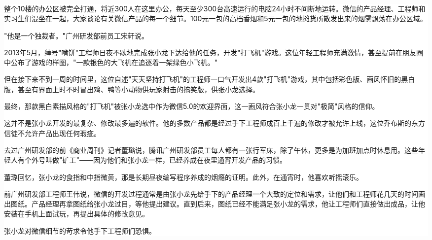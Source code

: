 <div style="text-align: left;">

整个10楼的办公区被完全打通，将近300人在这里办公，每天至少300台高速运行的电脑24小时不间断地运转。微信的产品经理、工程师和实习生们混坐在一起，大家谈论有关微信产品的每一个细节。100元一包的高档香烟和5元一包的地摊货所散发出来的烟雾飘荡在办公区域。

</div>

<div style="text-align: left;">

"他是一个独裁者。"广州研发部前员工宋轩说。

</div>

<div style="text-align: left;">

2013年5月，绰号"啃饼"工程师日夜不歇地完成张小龙下达给他的任务，开发"打飞机"游戏。这位年轻工程师充满激情，甚至提前在朋友圈中公布了游戏的样图，"一款银色的大飞机在追逐着一架绿色小飞机。"

</div>

<div style="text-align: left;">

但在接下来不到一周的时间里，这位自述"天天坚持打飞机"的工程师一口气开发出4款"打飞机"游戏，其中包括彩色版、画风怀旧的黑白版，甚至有界面上时不时冒出鸡、鸭等小动物供玩家射击的搞笑版，供张小龙选择。

</div>

<div style="text-align: left;">

最终，那款黑白素描风格的"打飞机"被张小龙选中作为微信5.0的欢迎界面，这一画风符合张小龙一贯对"极简"风格的信仰。

</div>

<div style="text-align: left;">

这并不是张小龙开发的最复杂、修改最多遍的软件。他的多数产品都是经过手下工程师成百上千遍的修改才被允许上线，这位乔布斯的东方信徒不允许产品出现任何瑕疵。

</div>

<div style="text-align: left;">

去过广州研发部的前《商业周刊》记者董璐说，腾讯广州研发部员工每人都有一张行军床，除了午休，更多是为加班加点时休息用。这些年轻人有个外号叫做"矿工"——因为他们和张小龙一样，已经养成在夜里通宵开发产品的习惯。

</div>

<div style="text-align: left;">

董璐回忆，张小龙的食指和中指微黄，那是长期昼夜编写程序养成的烟瘾的证明。此外，在通宵时，他喜欢听摇滚乐。

</div>

<div style="text-align: left;">

前广州研发部工程师王伟说，微信的开发过程通常是由张小龙先给手下的产品经理一个大致的定位和需求，让他们和工程师花几天的时间画出图纸。产品经理再拿图纸给张小龙过目，等他提出建议。直到后来，图纸已经不能满足张小龙的需求，他让工程师们直接做出成品，让他安装在手机上面试玩，再提出具体的修改意见。

</div>

<div style="text-align: left;">

张小龙对微信细节的苛求令他手下工程师们恐惧。

</div>

<div style="text-align: left;">

